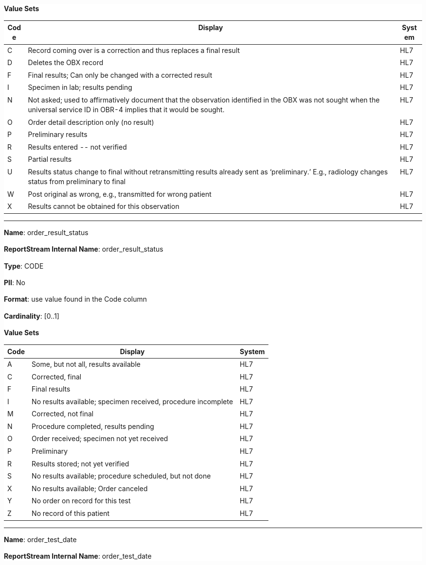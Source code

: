 **Value Sets**

Code | Display | System
---- | ------- | ------
C|Record coming over is a correction and thus replaces a final result|HL7
D|Deletes the OBX record|HL7
F|Final results; Can only be changed with a corrected result|HL7
I|Specimen in lab; results pending|HL7
N|Not asked; used to affirmatively document that the observation identified in the OBX was not sought when the universal service ID in OBR-4 implies that it would be sought.|HL7
O|Order detail description only (no result)|HL7
P|Preliminary results|HL7
R|Results entered -- not verified|HL7
S|Partial results|HL7
U|Results status change to final without retransmitting results already sent as ‘preliminary.’  E.g., radiology changes status from preliminary to final|HL7
W|Post original as wrong, e.g., transmitted for wrong patient|HL7
X|Results cannot be obtained for this observation|HL7

---

**Name**: order_result_status

**ReportStream Internal Name**: order_result_status

**Type**: CODE

**PII**: No

**Format**: use value found in the Code column

**Cardinality**: [0..1]

**Value Sets**

Code | Display | System
---- | ------- | ------
A|Some, but not all, results available|HL7
C|Corrected, final|HL7
F|Final results|HL7
I|No results available; specimen received, procedure incomplete|HL7
M|Corrected, not final|HL7
N|Procedure completed, results pending|HL7
O|Order received; specimen not yet received|HL7
P|Preliminary|HL7
R|Results stored; not yet verified|HL7
S|No results available; procedure scheduled, but not done|HL7
X|No results available; Order canceled|HL7
Y|No order on record for this test|HL7
Z|No record of this patient|HL7

---

**Name**: order_test_date

**ReportStream Internal Name**: order_test_date
